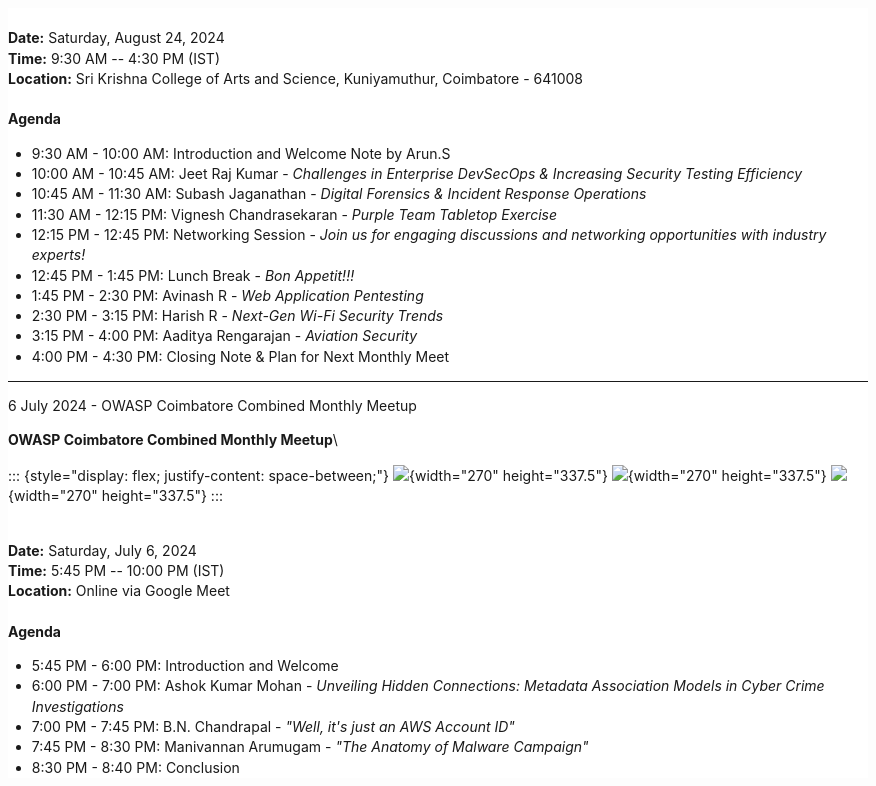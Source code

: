 \
**Date:** Saturday, August 24, 2024\
**Time:** 9:30 AM -- 4:30 PM (IST)\
**Location:** Sri Krishna College of Arts and Science, Kuniyamuthur,
Coimbatore - 641008\
\
**Agenda**

- 9:30 AM - 10:00 AM: Introduction and Welcome Note by Arun.S
- 10:00 AM - 10:45 AM: Jeet Raj Kumar - *Challenges in Enterprise
  DevSecOps & Increasing Security Testing Efficiency*
- 10:45 AM - 11:30 AM: Subash Jaganathan - *Digital Forensics & Incident
  Response Operations*
- 11:30 AM - 12:15 PM: Vignesh Chandrasekaran - *Purple Team Tabletop
  Exercise*
- 12:15 PM - 12:45 PM: Networking Session - *Join us for engaging
  discussions and networking opportunities with industry experts!*
- 12:45 PM - 1:45 PM: Lunch Break - *Bon Appetit!!!*
- 1:45 PM - 2:30 PM: Avinash R - *Web Application Pentesting*
- 2:30 PM - 3:15 PM: Harish R - *Next-Gen Wi-Fi Security Trends*
- 3:15 PM - 4:00 PM: Aaditya Rengarajan - *Aviation Security*
- 4:00 PM - 4:30 PM: Closing Note & Plan for Next Monthly Meet

------------------------------------------------------------------------

6 July 2024 - OWASP Coimbatore Combined Monthly Meetup

**OWASP Coimbatore Combined Monthly Meetup**\

::: {style="display: flex; justify-content: space-between;"}
![](assets/images/events/Ashok_Kumar_Mohan_Event_6_7_2024.jpg){width="270"
height="337.5"}
![](assets/images/events/Chandrapal_Bashah_Event_6_7_2024.png){width="270"
height="337.5"}
![](assets/images/events/Manivannan_Arumugam_Event_6_7_2024.jpg){width="270"
height="337.5"}
:::

\
**Date:** Saturday, July 6, 2024\
**Time:** 5:45 PM -- 10:00 PM (IST)\
**Location:** Online via Google Meet\
\
**Agenda**

- 5:45 PM - 6:00 PM: Introduction and Welcome
- 6:00 PM - 7:00 PM: Ashok Kumar Mohan - *Unveiling Hidden Connections:
  Metadata Association Models in Cyber Crime Investigations*
- 7:00 PM - 7:45 PM: B.N. Chandrapal - *\"Well, it\'s just an AWS
  Account ID\"*
- 7:45 PM - 8:30 PM: Manivannan Arumugam - *\"The Anatomy of Malware
  Campaign\"*
- 8:30 PM - 8:40 PM: Conclusion
